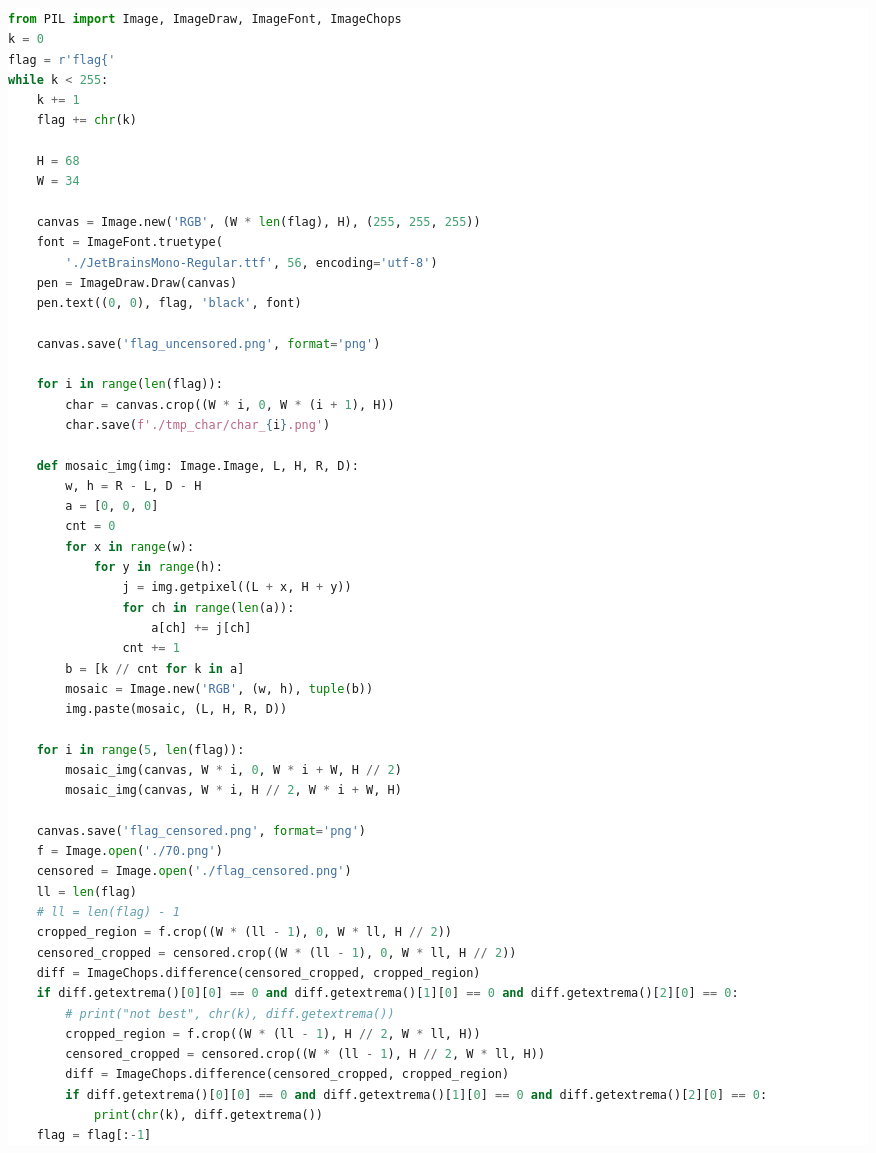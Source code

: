 ```py
from PIL import Image, ImageDraw, ImageFont, ImageChops
k = 0
flag = r'flag{'
while k < 255:
    k += 1
    flag += chr(k)

    H = 68
    W = 34

    canvas = Image.new('RGB', (W * len(flag), H), (255, 255, 255))
    font = ImageFont.truetype(
        './JetBrainsMono-Regular.ttf', 56, encoding='utf-8')
    pen = ImageDraw.Draw(canvas)
    pen.text((0, 0), flag, 'black', font)

    canvas.save('flag_uncensored.png', format='png')

    for i in range(len(flag)):
        char = canvas.crop((W * i, 0, W * (i + 1), H))
        char.save(f'./tmp_char/char_{i}.png')

    def mosaic_img(img: Image.Image, L, H, R, D):
        w, h = R - L, D - H
        a = [0, 0, 0]
        cnt = 0
        for x in range(w):
            for y in range(h):
                j = img.getpixel((L + x, H + y))
                for ch in range(len(a)):
                    a[ch] += j[ch]
                cnt += 1
        b = [k // cnt for k in a]
        mosaic = Image.new('RGB', (w, h), tuple(b))
        img.paste(mosaic, (L, H, R, D))

    for i in range(5, len(flag)):
        mosaic_img(canvas, W * i, 0, W * i + W, H // 2)
        mosaic_img(canvas, W * i, H // 2, W * i + W, H)

    canvas.save('flag_censored.png', format='png')
    f = Image.open('./70.png')
    censored = Image.open('./flag_censored.png')
    ll = len(flag)
    # ll = len(flag) - 1
    cropped_region = f.crop((W * (ll - 1), 0, W * ll, H // 2))
    censored_cropped = censored.crop((W * (ll - 1), 0, W * ll, H // 2))
    diff = ImageChops.difference(censored_cropped, cropped_region)
    if diff.getextrema()[0][0] == 0 and diff.getextrema()[1][0] == 0 and diff.getextrema()[2][0] == 0:
        # print("not best", chr(k), diff.getextrema())
        cropped_region = f.crop((W * (ll - 1), H // 2, W * ll, H))
        censored_cropped = censored.crop((W * (ll - 1), H // 2, W * ll, H))
        diff = ImageChops.difference(censored_cropped, cropped_region)
        if diff.getextrema()[0][0] == 0 and diff.getextrema()[1][0] == 0 and diff.getextrema()[2][0] == 0:
            print(chr(k), diff.getextrema())
    flag = flag[:-1]
```
